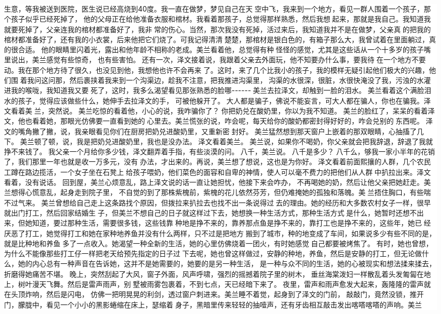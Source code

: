 生意，等我被送到医院，医生说已经高烧到40度。我一直在做梦，梦见自己在天
空中飞，我来到一个地方，看见一群人围着一个孩子，那个孩子似乎已经死掉了，
他的父母正在给他准备衣服和棺材。我看着那孩子，总觉得那样熟悉，然后我想
起来，那就是我自己。我知道我就要死掉了，父亲连我的棺材都准备好了，我非
常的伤心。当然，那次我没有死掉，活过来后，我知道我并不是在做梦，父亲真
的把我的棺材都准备好了，还有我的小衣裳，后来他把它们烧了。可我记得清清
楚楚，那棺材是银白色的，有箱子那么大，我曾试着在里面躺过，真的很合适。
他的眼睛里闪着光，露出和他年龄不相称的老成。美兰看着他，总觉得有种
怪怪的感觉，尤其是这些话从一个十多岁的孩子嘴里说出，美兰感觉有些惊奇，
也有些害怕。
还有一次，泽文接着说，我跟着父亲去外面玩，他不知要办什么事，要我待
在一个地方不要动。我在那个地方待了很久，也没见到他，我想他也许不会再来
了。这时，来了几个比我小的孩子，我的模样无疑引起他们极大的兴趣，他们围
着我问这问那，然后裹挟着我来到一个沟渠边，趁我不注意，把我推进沟渠里，
沟渠的水很深，很脏，水很快淹没了我，污浊的水灌进我的喉咙，我知道我又要
死了，这时，我多么渴望看见那张熟悉的脸哪------
美兰去拉泽文，却触到一脸的泪水。
美兰看着这个满脸泪水的孩子，觉得应该做些什么，她伸手去拉泽文的手，
可被他躲开了。
大人都是骗子，佛说不能妄言，可大人都在骗人，你也在骗我。泽文看着美
兰，突然说。
美兰吃惊的看着他，小心的说，我咋骗你了？
你把奶兑在酸奶里，你以为我不知道。
美兰的脸红了，呆呆的看着泽文，他也看着她，那眼光仿佛要一直看到她的
心里去。美兰慌张的说，咋会呢，每天给你的酸奶都密封得好好的，咋会兑别的
东西呢。
泽文的嘴角撇了撇，说，我亲眼看见你们在厨房把奶兑进酸奶里，又重新密
封好。
美兰猛然想到那天窗户上嵌着的那双眼睛，心抽搐了几下。
美兰顿了顿，说，我是把奶兑进酸奶里，我也是没办法。
泽文看着美兰。
美兰说，如果你不喝奶，你父亲就会把我辞退，辞退了我就挣不来钱了。
我父亲一个月给你多少钱，泽文翻弄着手指，有些淡漠的问。
八千，美兰说。
八千是多少？
八千么，够我一家小半年的花销了，我们那里一年也就是收一万多元，没有
办法，才出来的。再说，美兰想了想说，这也是为你好。
泽文看着前面熙攘的人群，几个农民工蹲在路边揽活，一个女子坐在石凳上
给孩子喂奶，他们菜色的面容和自卑的神情，使人可以毫不费力的把他们从人群
中扒拉出来。泽文看着，没有说话。
回到屋，美兰心烦意乱，路上泽文说的话一直让她担忧，他接下来会咋办，
不再喝她的奶，然后让他父亲把她赶走。美兰想得心慌意乱，起身走到院子里，
不自觉的到了那株紫槐前，紫槐的花儿依然芬芳，但仍难掩她的孤独和落魄。美
兰捂住胸口，有些喘不过气来。
美兰曾想给自己走上这条路找个原因，但拨拉来扒拉去也找不出一条说得过
去的理由。她的经历和大多数农村女子一样，很早就出门打工，然后回家结婚生
子，但美兰不想自己的日子就这样过下去，她想换一种生活方式，那种生活方式
是什么，她暂时还想不出来，但她知道，要过那种生活，需要很多钱，这些钱靠
种地是挣不来的，靠养那点鱼是挣不来的，靠打工也是挣不来的，这些年，她已
经厌恶了打工，她觉得打工和她在家种地养鱼并没有什么两样，只不过是把地方
搬到了城市，种的地变成了车间，如果说多少有些不同的是，就是比种地和养鱼
多了一点收入。她渴望一种全新的生活，她的心里仿佛烧着一团火，有时她感觉
自己都要被烤焦了。
有时，她也曾想，为什么不能像那些打工仔一样把老天给预先指定的日子过
下去呢，她也曾这样做过，安静的种地，养鱼，然后是安静的打工，但无论做什
么，她的内心总有一种声音在告诉她，这并不是她需要的，她要的是另一种生活，
是一种与众不同的生活，她的心被现实和想法揉来揉去，折磨得她痛苦不堪。
晚上，突然刮起了大风，窗子外面，风声呼啸，强烈的摇撼着院子里的树木，
垂丝海棠泼妇一样散乱着头发匍匐在地上，树叶漫天飞舞。然后是雷声雨声，别
墅被雨雾包裹着，不到七点，天已经暗下来了。
夜里，雷声和雨声愈发大起来，轰隆隆的雷声就在头顶炸响，然后是闪电，
仿佛一把明晃晃的利剑，透过窗户刺进来。美兰睡不着觉，起身到了泽文的门前，
敲敲门，竟然没锁，推开门，朦胧中，看见一个小小的黑影蜷缩在床上，瑟缩着
身子，黑暗里传来轻轻的抽噎声，还有牙齿相互敲击发出喀嗒喀嗒的声响。美兰